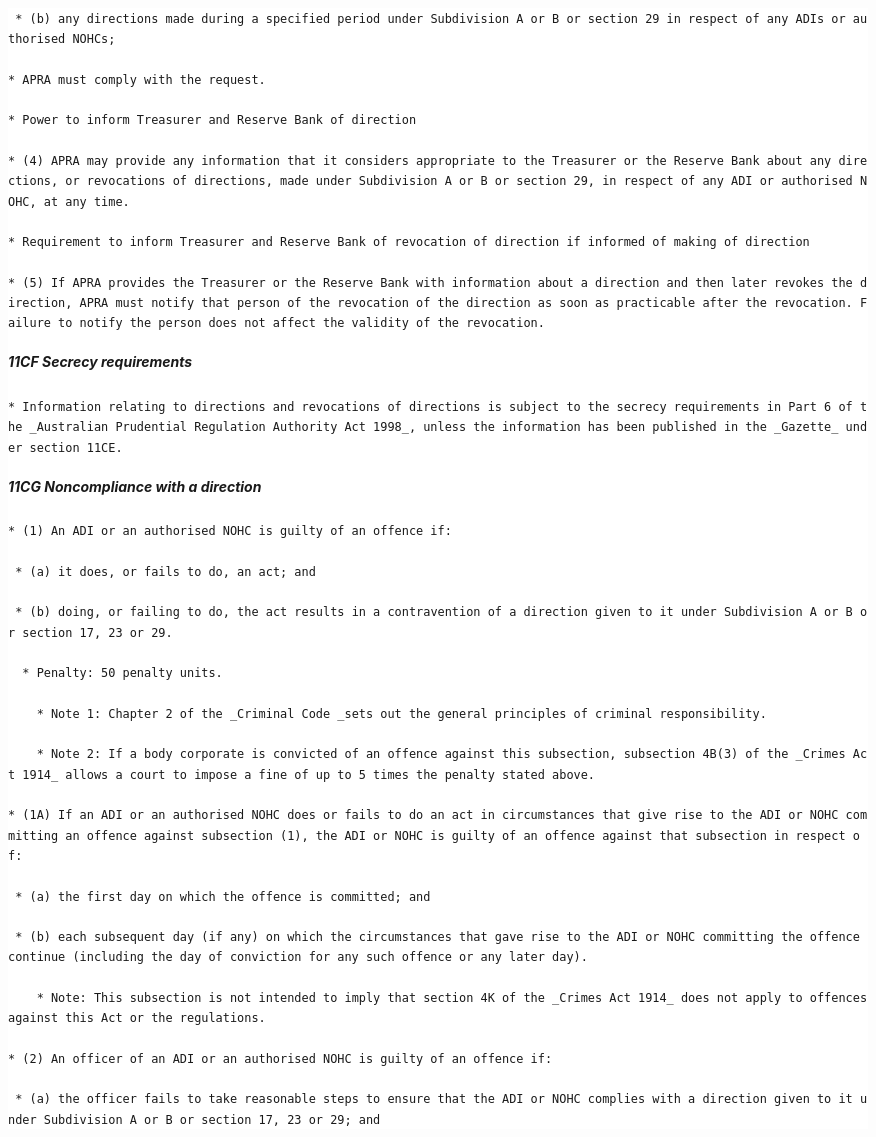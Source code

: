      * (b) any directions made during a specified period under Subdivision A or B or section 29 in respect of any ADIs or authorised NOHCs;

    * APRA must comply with the request.

    * Power to inform Treasurer and Reserve Bank of direction

    * (4) APRA may provide any information that it considers appropriate to the Treasurer or the Reserve Bank about any directions, or revocations of directions, made under Subdivision A or B or section 29, in respect of any ADI or authorised NOHC, at any time.

    * Requirement to inform Treasurer and Reserve Bank of revocation of direction if informed of making of direction

    * (5) If APRA provides the Treasurer or the Reserve Bank with information about a direction and then later revokes the direction, APRA must notify that person of the revocation of the direction as soon as practicable after the revocation. Failure to notify the person does not affect the validity of the revocation.

##### 11CF  Secrecy requirements

    * Information relating to directions and revocations of directions is subject to the secrecy requirements in Part 6 of the _Australian Prudential Regulation Authority Act 1998_, unless the information has been published in the _Gazette_ under section 11CE.

##### 11CG  Noncompliance with a direction

    * (1) An ADI or an authorised NOHC is guilty of an offence if:

     * (a) it does, or fails to do, an act; and

     * (b) doing, or failing to do, the act results in a contravention of a direction given to it under Subdivision A or B or section 17, 23 or 29.

      * Penalty: 50 penalty units.

        * Note 1: Chapter 2 of the _Criminal Code _sets out the general principles of criminal responsibility.

        * Note 2: If a body corporate is convicted of an offence against this subsection, subsection 4B(3) of the _Crimes Act 1914_ allows a court to impose a fine of up to 5 times the penalty stated above.

    * (1A) If an ADI or an authorised NOHC does or fails to do an act in circumstances that give rise to the ADI or NOHC committing an offence against subsection (1), the ADI or NOHC is guilty of an offence against that subsection in respect of:

     * (a) the first day on which the offence is committed; and

     * (b) each subsequent day (if any) on which the circumstances that gave rise to the ADI or NOHC committing the offence continue (including the day of conviction for any such offence or any later day).

        * Note: This subsection is not intended to imply that section 4K of the _Crimes Act 1914_ does not apply to offences against this Act or the regulations.

    * (2) An officer of an ADI or an authorised NOHC is guilty of an offence if:

     * (a) the officer fails to take reasonable steps to ensure that the ADI or NOHC complies with a direction given to it under Subdivision A or B or section 17, 23 or 29; and
